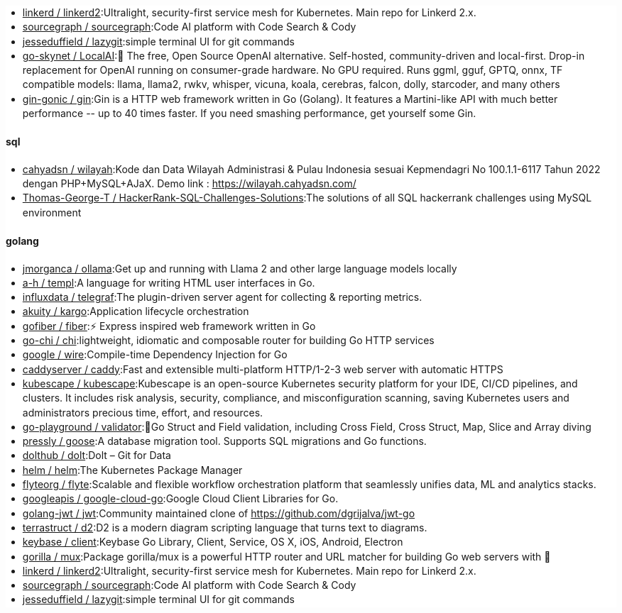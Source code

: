 * [linkerd / linkerd2](https://github.com/linkerd/linkerd2):Ultralight, security-first service mesh for Kubernetes. Main repo for Linkerd 2.x.
* [sourcegraph / sourcegraph](https://github.com/sourcegraph/sourcegraph):Code AI platform with Code Search & Cody
* [jesseduffield / lazygit](https://github.com/jesseduffield/lazygit):simple terminal UI for git commands
* [go-skynet / LocalAI](https://github.com/go-skynet/LocalAI):🤖 The free, Open Source OpenAI alternative. Self-hosted, community-driven and local-first. Drop-in replacement for OpenAI running on consumer-grade hardware. No GPU required. Runs ggml, gguf, GPTQ, onnx, TF compatible models: llama, llama2, rwkv, whisper, vicuna, koala, cerebras, falcon, dolly, starcoder, and many others
* [gin-gonic / gin](https://github.com/gin-gonic/gin):Gin is a HTTP web framework written in Go (Golang). It features a Martini-like API with much better performance -- up to 40 times faster. If you need smashing performance, get yourself some Gin.

#### sql
* [cahyadsn / wilayah](https://github.com/cahyadsn/wilayah):Kode dan Data Wilayah Administrasi & Pulau Indonesia sesuai Kepmendagri No 100.1.1-6117 Tahun 2022 dengan PHP+MySQL+AJaX. Demo link : https://wilayah.cahyadsn.com/
* [Thomas-George-T / HackerRank-SQL-Challenges-Solutions](https://github.com/Thomas-George-T/HackerRank-SQL-Challenges-Solutions):The solutions of all SQL hackerrank challenges using MySQL environment

#### golang
* [jmorganca / ollama](https://github.com/jmorganca/ollama):Get up and running with Llama 2 and other large language models locally
* [a-h / templ](https://github.com/a-h/templ):A language for writing HTML user interfaces in Go.
* [influxdata / telegraf](https://github.com/influxdata/telegraf):The plugin-driven server agent for collecting & reporting metrics.
* [akuity / kargo](https://github.com/akuity/kargo):Application lifecycle orchestration
* [gofiber / fiber](https://github.com/gofiber/fiber):⚡️ Express inspired web framework written in Go
* [go-chi / chi](https://github.com/go-chi/chi):lightweight, idiomatic and composable router for building Go HTTP services
* [google / wire](https://github.com/google/wire):Compile-time Dependency Injection for Go
* [caddyserver / caddy](https://github.com/caddyserver/caddy):Fast and extensible multi-platform HTTP/1-2-3 web server with automatic HTTPS
* [kubescape / kubescape](https://github.com/kubescape/kubescape):Kubescape is an open-source Kubernetes security platform for your IDE, CI/CD pipelines, and clusters. It includes risk analysis, security, compliance, and misconfiguration scanning, saving Kubernetes users and administrators precious time, effort, and resources.
* [go-playground / validator](https://github.com/go-playground/validator):💯Go Struct and Field validation, including Cross Field, Cross Struct, Map, Slice and Array diving
* [pressly / goose](https://github.com/pressly/goose):A database migration tool. Supports SQL migrations and Go functions.
* [dolthub / dolt](https://github.com/dolthub/dolt):Dolt – Git for Data
* [helm / helm](https://github.com/helm/helm):The Kubernetes Package Manager
* [flyteorg / flyte](https://github.com/flyteorg/flyte):Scalable and flexible workflow orchestration platform that seamlessly unifies data, ML and analytics stacks.
* [googleapis / google-cloud-go](https://github.com/googleapis/google-cloud-go):Google Cloud Client Libraries for Go.
* [golang-jwt / jwt](https://github.com/golang-jwt/jwt):Community maintained clone of https://github.com/dgrijalva/jwt-go
* [terrastruct / d2](https://github.com/terrastruct/d2):D2 is a modern diagram scripting language that turns text to diagrams.
* [keybase / client](https://github.com/keybase/client):Keybase Go Library, Client, Service, OS X, iOS, Android, Electron
* [gorilla / mux](https://github.com/gorilla/mux):Package gorilla/mux is a powerful HTTP router and URL matcher for building Go web servers with 🦍
* [linkerd / linkerd2](https://github.com/linkerd/linkerd2):Ultralight, security-first service mesh for Kubernetes. Main repo for Linkerd 2.x.
* [sourcegraph / sourcegraph](https://github.com/sourcegraph/sourcegraph):Code AI platform with Code Search & Cody
* [jesseduffield / lazygit](https://github.com/jesseduffield/lazygit):simple terminal UI for git commands